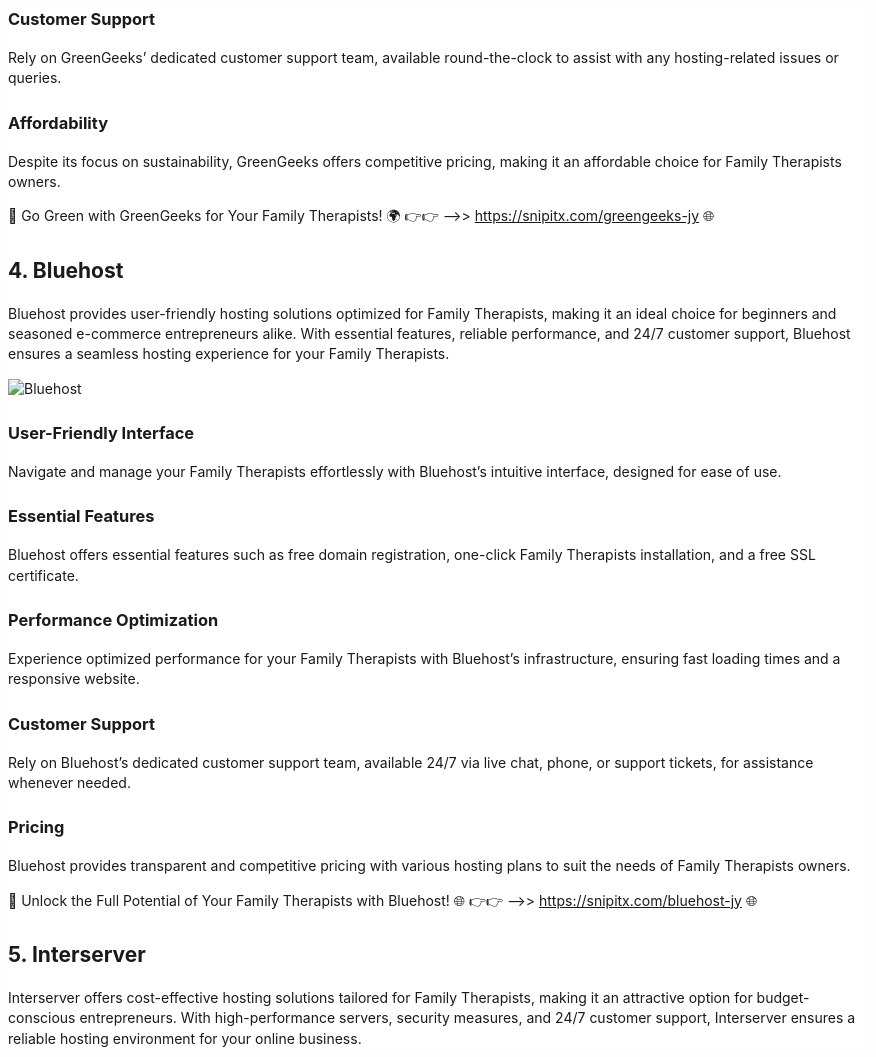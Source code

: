 ### Customer Support
Rely on GreenGeeks’ dedicated customer support team, available round-the-clock to assist with any hosting-related issues or queries.

### Affordability
Despite its focus on sustainability, GreenGeeks offers competitive pricing, making it an affordable choice for Family Therapists owners.

🌿 Go Green with GreenGeeks for Your Family Therapists! 🌍
👉👉 -->> https://snipitx.com/greengeeks-jy 🌐

## 4. Bluehost

Bluehost provides user-friendly hosting solutions optimized for Family Therapists, making it an ideal choice for beginners and seasoned e-commerce entrepreneurs alike. With essential features, reliable performance, and 24/7 customer support, Bluehost ensures a seamless hosting experience for your Family Therapists.

![Bluehost](https://i.imgur.com/PasFF9E.jpeg "Bluehost Hosting")

### User-Friendly Interface
Navigate and manage your Family Therapists effortlessly with Bluehost’s intuitive interface, designed for ease of use.

### Essential Features
Bluehost offers essential features such as free domain registration, one-click Family Therapists installation, and a free SSL certificate.

### Performance Optimization
Experience optimized performance for your Family Therapists with Bluehost’s infrastructure, ensuring fast loading times and a responsive website.

### Customer Support
Rely on Bluehost’s dedicated customer support team, available 24/7 via live chat, phone, or support tickets, for assistance whenever needed.

### Pricing
Bluehost provides transparent and competitive pricing with various hosting plans to suit the needs of Family Therapists owners.

🚀 Unlock the Full Potential of Your Family Therapists with Bluehost! 🌐
👉👉 -->> https://snipitx.com/bluehost-jy 🌐

## 5. Interserver

Interserver offers cost-effective hosting solutions tailored for Family Therapists, making it an attractive option for budget-conscious entrepreneurs. With high-performance servers, security measures, and 24/7 customer support, Interserver ensures a reliable hosting environment for your online business.

